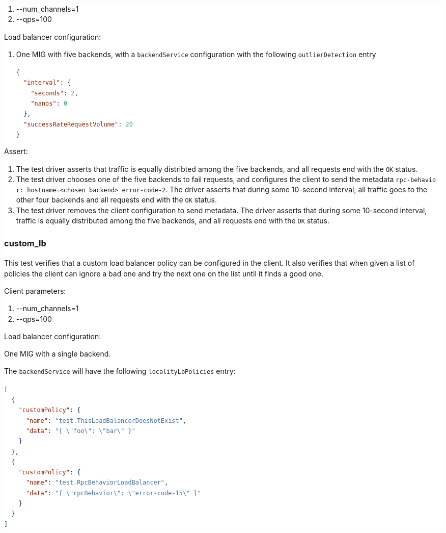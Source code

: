 1.  --num_channels=1
2.  --qps=100

Load balancer configuration:

1.  One MIG with five backends, with a `backendService` configuration with the
    following `outlierDetection` entry
    ```json
    {
      "interval": {
        "seconds": 2,
        "nanos": 0
      },
      "successRateRequestVolume": 20
    }
    ```
Assert:

1.  The test driver asserts that traffic is equally distribted among the
five backends, and all requests end with the `OK` status.
2.  The test driver chooses one of the five backends to fail requests, and
configures the client to send the metadata
`rpc-behavior: hostname=<chosen backend> error-code-2`. The driver asserts
that during some 10-second interval, all traffic goes to the other four
backends and all requests end with the `OK` status.
3.  The test driver removes the client configuration to send metadata. The
driver asserts that during some 10-second interval, traffic is equally
distributed among the five backends, and all requests end with the `OK` status.

### custom_lb
This test verifies that a custom load balancer policy can be configured in the
client. It also verifies that when given a list of policies the client can
ignore a bad one and try the next one on the list until it finds a good one.

Client parameters:

1.  --num_channels=1
2.  --qps=100

Load balancer configuration:

One MIG with a single backend.

The `backendService` will have the following `localityLbPolicies` entry:
```json
[ 
  {
    "customPolicy": {
      "name": "test.ThisLoadBalancerDoesNotExist",
      "data": "{ \"foo\": \"bar\" }"
    }
  },
  {
    "customPolicy": {
      "name": "test.RpcBehaviorLoadBalancer",
      "data": "{ \"rpcBehavior\": \"error-code-15\" }"
    }
  }
]
```
